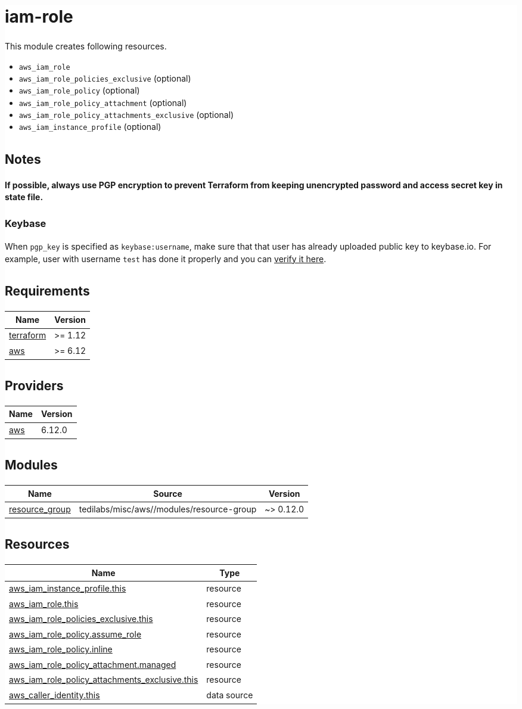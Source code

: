 # iam-role

This module creates following resources.

- `aws_iam_role`
- `aws_iam_role_policies_exclusive` (optional)
- `aws_iam_role_policy` (optional)
- `aws_iam_role_policy_attachment` (optional)
- `aws_iam_role_policy_attachments_exclusive` (optional)
- `aws_iam_instance_profile` (optional)

## Notes

**If possible, always use PGP encryption to prevent Terraform from keeping unencrypted password and access secret key in state file.**

### Keybase

When `pgp_key` is specified as `keybase:username`, make sure that that user has already uploaded public key to keybase.io. For example, user with username `test` has done it properly and you can [verify it here](https://keybase.io/test/pgp_keys.asc).


## Requirements

| Name | Version |
|------|---------|
| <a name="requirement_terraform"></a> [terraform](#requirement\_terraform) | >= 1.12 |
| <a name="requirement_aws"></a> [aws](#requirement\_aws) | >= 6.12 |

## Providers

| Name | Version |
|------|---------|
| <a name="provider_aws"></a> [aws](#provider\_aws) | 6.12.0 |

## Modules

| Name | Source | Version |
|------|--------|---------|
| <a name="module_resource_group"></a> [resource\_group](#module\_resource\_group) | tedilabs/misc/aws//modules/resource-group | ~> 0.12.0 |

## Resources

| Name | Type |
|------|------|
| [aws_iam_instance_profile.this](https://registry.terraform.io/providers/hashicorp/aws/latest/docs/resources/iam_instance_profile) | resource |
| [aws_iam_role.this](https://registry.terraform.io/providers/hashicorp/aws/latest/docs/resources/iam_role) | resource |
| [aws_iam_role_policies_exclusive.this](https://registry.terraform.io/providers/hashicorp/aws/latest/docs/resources/iam_role_policies_exclusive) | resource |
| [aws_iam_role_policy.assume_role](https://registry.terraform.io/providers/hashicorp/aws/latest/docs/resources/iam_role_policy) | resource |
| [aws_iam_role_policy.inline](https://registry.terraform.io/providers/hashicorp/aws/latest/docs/resources/iam_role_policy) | resource |
| [aws_iam_role_policy_attachment.managed](https://registry.terraform.io/providers/hashicorp/aws/latest/docs/resources/iam_role_policy_attachment) | resource |
| [aws_iam_role_policy_attachments_exclusive.this](https://registry.terraform.io/providers/hashicorp/aws/latest/docs/resources/iam_role_policy_attachments_exclusive) | resource |
| [aws_caller_identity.this](https://registry.terraform.io/providers/hashicorp/aws/latest/docs/data-sources/caller_identity) | data source |